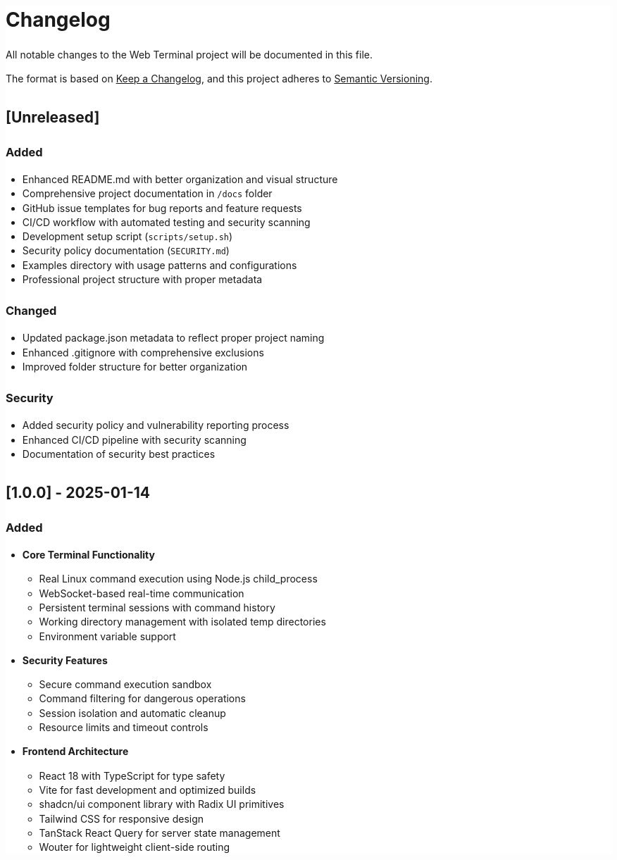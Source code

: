 # Changelog

All notable changes to the Web Terminal project will be documented in this file.

The format is based on [Keep a Changelog](https://keepachangelog.com/en/1.0.0/),
and this project adheres to [Semantic Versioning](https://semver.org/spec/v2.0.0.html).

## [Unreleased]

### Added
- Enhanced README.md with better organization and visual structure
- Comprehensive project documentation in `/docs` folder
- GitHub issue templates for bug reports and feature requests
- CI/CD workflow with automated testing and security scanning
- Development setup script (`scripts/setup.sh`)
- Security policy documentation (`SECURITY.md`)
- Examples directory with usage patterns and configurations
- Professional project structure with proper metadata

### Changed
- Updated package.json metadata to reflect proper project naming
- Enhanced .gitignore with comprehensive exclusions
- Improved folder structure for better organization

### Security
- Added security policy and vulnerability reporting process
- Enhanced CI/CD pipeline with security scanning
- Documentation of security best practices

## [1.0.0] - 2025-01-14

### Added
- **Core Terminal Functionality**
  - Real Linux command execution using Node.js child_process
  - WebSocket-based real-time communication
  - Persistent terminal sessions with command history
  - Working directory management with isolated temp directories
  - Environment variable support

- **Security Features**
  - Secure command execution sandbox
  - Command filtering for dangerous operations
  - Session isolation and automatic cleanup
  - Resource limits and timeout controls

- **Frontend Architecture**
  - React 18 with TypeScript for type safety
  - Vite for fast development and optimized builds
  - shadcn/ui component library with Radix UI primitives
  - Tailwind CSS for responsive design
  - TanStack React Query for server state management
  - Wouter for lightweight client-side routing
